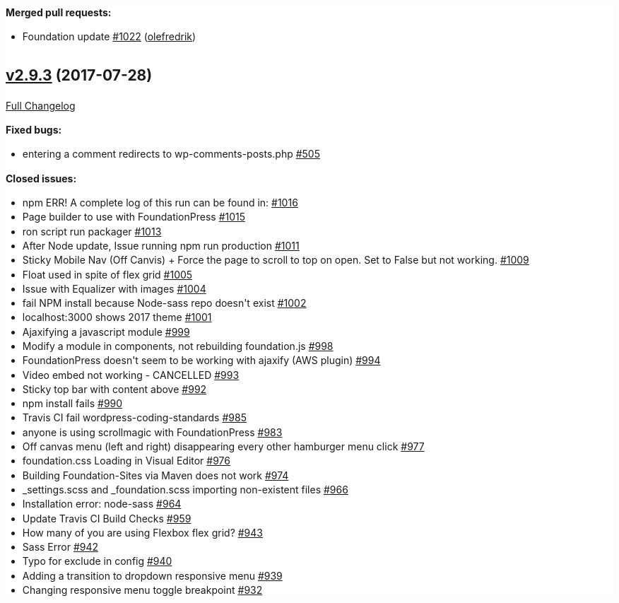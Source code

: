 **Merged pull requests:**

- Foundation update [\#1022](https://github.com/olefredrik/FoundationPress/pull/1022) ([olefredrik](https://github.com/olefredrik))

## [v2.9.3](https://github.com/MEDIADUDES/FoundationPress/tree/v2.9.3) (2017-07-28)
[Full Changelog](https://github.com/MEDIADUDES/FoundationPress/compare/v2.9.2...v2.9.3)

**Fixed bugs:**

- entering a comment redirects to wp-comments-posts.php  [\#505](https://github.com/olefredrik/FoundationPress/issues/505)

**Closed issues:**

- npm ERR! A complete log of this run can be found in: [\#1016](https://github.com/olefredrik/FoundationPress/issues/1016)
- Page builder to use with FoundationPress [\#1015](https://github.com/olefredrik/FoundationPress/issues/1015)
- ron script run packager [\#1013](https://github.com/olefredrik/FoundationPress/issues/1013)
- After Node update, Issue running npm run production [\#1011](https://github.com/olefredrik/FoundationPress/issues/1011)
- Sticky Mobile Nav \(Off Canvis\) + Force the page to scroll to top on open. Set to False but not working. [\#1009](https://github.com/olefredrik/FoundationPress/issues/1009)
- Float used in spite of flex grid [\#1005](https://github.com/olefredrik/FoundationPress/issues/1005)
- Issue with Equalizer with images [\#1004](https://github.com/olefredrik/FoundationPress/issues/1004)
- fail NPM install because Node-sass repo doesn't exist [\#1002](https://github.com/olefredrik/FoundationPress/issues/1002)
- localhost:3000 shows 2017 theme [\#1001](https://github.com/olefredrik/FoundationPress/issues/1001)
- Ajaxifying a javascript module  [\#999](https://github.com/olefredrik/FoundationPress/issues/999)
- Modify a module in components, not rebuilding foundation.js [\#998](https://github.com/olefredrik/FoundationPress/issues/998)
- FoundationPress doesn't seem to be working with ajaxify \(AWS plugin\) [\#994](https://github.com/olefredrik/FoundationPress/issues/994)
- Video embed not working - CANCELLED [\#993](https://github.com/olefredrik/FoundationPress/issues/993)
- Sticky top bar with content above [\#992](https://github.com/olefredrik/FoundationPress/issues/992)
- npm install fails [\#990](https://github.com/olefredrik/FoundationPress/issues/990)
- Travis CI fail wordpress-coding-standards [\#985](https://github.com/olefredrik/FoundationPress/issues/985)
- anyone is using scrollmagic with FoundationPress [\#983](https://github.com/olefredrik/FoundationPress/issues/983)
- Off canvas menu \(left and right\) disappearing every other hamburger menu click [\#977](https://github.com/olefredrik/FoundationPress/issues/977)
- foundation.css Loading in Visual Editor [\#976](https://github.com/olefredrik/FoundationPress/issues/976)
- Building Foundation-Sites via Maven does not work [\#974](https://github.com/olefredrik/FoundationPress/issues/974)
- \_settings.scss and \_foundation.scss importing non-existent files [\#966](https://github.com/olefredrik/FoundationPress/issues/966)
- Installation error: node-sass [\#964](https://github.com/olefredrik/FoundationPress/issues/964)
- Update Travis CI Build Checks [\#959](https://github.com/olefredrik/FoundationPress/issues/959)
- How many of you are using Flexbox flex grid? [\#943](https://github.com/olefredrik/FoundationPress/issues/943)
- Sass Error [\#942](https://github.com/olefredrik/FoundationPress/issues/942)
- Typo for exclude in config [\#940](https://github.com/olefredrik/FoundationPress/issues/940)
- Adding a transition to dropdown responsive menu [\#939](https://github.com/olefredrik/FoundationPress/issues/939)
- Changing responsive menu toggle breakpoint [\#932](https://github.com/olefredrik/FoundationPress/issues/932)